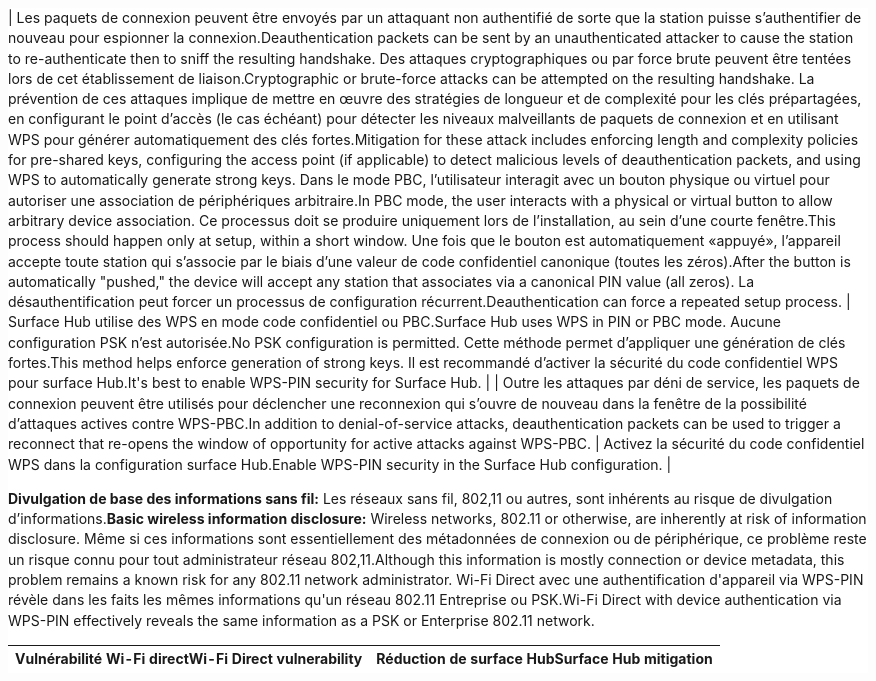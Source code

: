 | <span data-ttu-id="b6228-199">Les paquets de connexion peuvent être envoyés par un attaquant non authentifié de sorte que la station puisse s’authentifier de nouveau pour espionner la connexion.</span><span class="sxs-lookup"><span data-stu-id="b6228-199">Deauthentication packets can be sent by an unauthenticated attacker to cause the station to re-authenticate then to sniff the resulting handshake.</span></span> <span data-ttu-id="b6228-200">Des attaques cryptographiques ou par force brute peuvent être tentées lors de cet établissement de liaison.</span><span class="sxs-lookup"><span data-stu-id="b6228-200">Cryptographic or brute-force attacks can be attempted on the resulting handshake.</span></span> <span data-ttu-id="b6228-201">La prévention de ces attaques implique de mettre en œuvre des stratégies de longueur et de complexité pour les clés prépartagées, en configurant le point d’accès (le cas échéant) pour détecter les niveaux malveillants de paquets de connexion et en utilisant WPS pour générer automatiquement des clés fortes.</span><span class="sxs-lookup"><span data-stu-id="b6228-201">Mitigation for these attack includes enforcing length and complexity policies for pre-shared keys, configuring the access point (if applicable) to detect malicious levels of deauthentication packets, and using WPS to automatically generate strong keys.</span></span> <span data-ttu-id="b6228-202">Dans le mode PBC, l’utilisateur interagit avec un bouton physique ou virtuel pour autoriser une association de périphériques arbitraire.</span><span class="sxs-lookup"><span data-stu-id="b6228-202">In PBC mode, the user interacts with a physical or virtual button to allow arbitrary device association.</span></span> <span data-ttu-id="b6228-203">Ce processus doit se produire uniquement lors de l’installation, au sein d’une courte fenêtre.</span><span class="sxs-lookup"><span data-stu-id="b6228-203">This process should happen only at setup, within a short window.</span></span> <span data-ttu-id="b6228-204">Une fois que le bouton est automatiquement «appuyé», l’appareil accepte toute station qui s’associe par le biais d’une valeur de code confidentiel canonique (toutes les zéros).</span><span class="sxs-lookup"><span data-stu-id="b6228-204">After the button is automatically "pushed," the device will accept any station that associates via a canonical PIN value (all zeros).</span></span> <span data-ttu-id="b6228-205">La désauthentification peut forcer un processus de configuration récurrent.</span><span class="sxs-lookup"><span data-stu-id="b6228-205">Deauthentication can force a repeated setup process.</span></span> |   <span data-ttu-id="b6228-206">Surface Hub utilise des WPS en mode code confidentiel ou PBC.</span><span class="sxs-lookup"><span data-stu-id="b6228-206">Surface Hub uses WPS in PIN or PBC mode.</span></span> <span data-ttu-id="b6228-207">Aucune configuration PSK n’est autorisée.</span><span class="sxs-lookup"><span data-stu-id="b6228-207">No PSK configuration is permitted.</span></span> <span data-ttu-id="b6228-208">Cette méthode permet d’appliquer une génération de clés fortes.</span><span class="sxs-lookup"><span data-stu-id="b6228-208">This method helps enforce generation of strong keys.</span></span> <span data-ttu-id="b6228-209">Il est recommandé d’activer la sécurité du code confidentiel WPS pour surface Hub.</span><span class="sxs-lookup"><span data-stu-id="b6228-209">It's best to enable WPS-PIN security for Surface Hub.</span></span> |
| <span data-ttu-id="b6228-210">Outre les attaques par déni de service, les paquets de connexion peuvent être utilisés pour déclencher une reconnexion qui s’ouvre de nouveau dans la fenêtre de la possibilité d’attaques actives contre WPS-PBC.</span><span class="sxs-lookup"><span data-stu-id="b6228-210">In addition to denial-of-service attacks, deauthentication packets can be used to trigger a reconnect that re-opens the window of opportunity for active attacks against WPS-PBC.</span></span> |   <span data-ttu-id="b6228-211">Activez la sécurité du code confidentiel WPS dans la configuration surface Hub.</span><span class="sxs-lookup"><span data-stu-id="b6228-211">Enable WPS-PIN security in the Surface Hub configuration.</span></span> |

<span data-ttu-id="b6228-212">**Divulgation de base des informations sans fil:** Les réseaux sans fil, 802,11 ou autres, sont inhérents au risque de divulgation d’informations.</span><span class="sxs-lookup"><span data-stu-id="b6228-212">**Basic wireless information disclosure:** Wireless networks, 802.11 or otherwise, are inherently at risk of information disclosure.</span></span> <span data-ttu-id="b6228-213">Même si ces informations sont essentiellement des métadonnées de connexion ou de périphérique, ce problème reste un risque connu pour tout administrateur réseau 802,11.</span><span class="sxs-lookup"><span data-stu-id="b6228-213">Although this information is mostly connection or device metadata, this problem remains a known risk for any 802.11 network administrator.</span></span> <span data-ttu-id="b6228-214">Wi-Fi Direct avec une authentification d'appareil via WPS-PIN révèle dans les faits les mêmes informations qu'un réseau 802.11 Entreprise ou PSK.</span><span class="sxs-lookup"><span data-stu-id="b6228-214">Wi-Fi Direct with device authentication via WPS-PIN effectively reveals the same information as a PSK or Enterprise 802.11 network.</span></span>

| <span data-ttu-id="b6228-215">Vulnérabilité Wi-Fi direct</span><span class="sxs-lookup"><span data-stu-id="b6228-215">Wi-Fi Direct vulnerability</span></span> | <span data-ttu-id="b6228-216">Réduction de surface Hub</span><span class="sxs-lookup"><span data-stu-id="b6228-216">Surface Hub mitigation</span></span> |
| --- | --- |